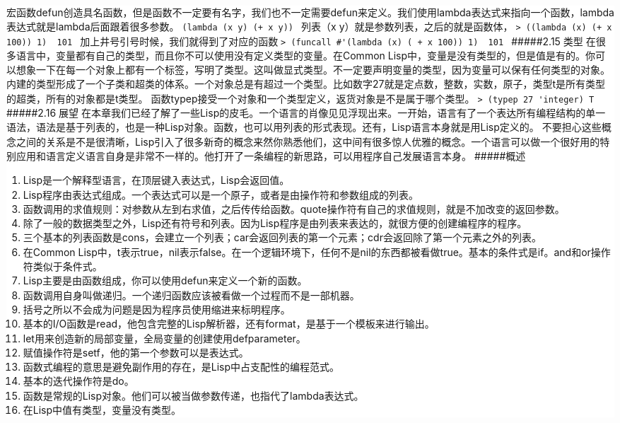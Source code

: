 宏函数defun创造具名函数，但是函数不一定要有名字，我们也不一定需要defun来定义。我们使用lambda表达式来指向一个函数，lambda表达式就是lambda后面跟着很多参数。
``(lambda (x y) (+ x y)) ``
列表（x y）就是参数列表，之后的就是函数体，
``> ((lambda (x) (+ x 100)) 1) 
101 ``
加上井号引号时候，我们就得到了对应的函数
``> (funcall #'(lambda (x) ( + x 100)) 1) 
101 ``
#####2.15 类型
在很多语言中，变量都有自己的类型，而且你不可以使用没有定义类型的变量。在Common Lisp中，变量是没有类型的，但是值是有的。你可以想象一下在每一个对象上都有一个标签，写明了类型。这叫做显式类型。不一定要声明变量的类型，因为变量可以保有任何类型的对象。
内建的类型形成了一个子类和超类的体系。一个对象总是有超过一个类型。比如数字27就是定点数，整数，实数，原子，类型t是所有类型的超类，所有的对象都是t类型。
函数typep接受一个对象和一个类型定义，返货对象是不是属于哪个类型。
``> (typep 27 'integer)
T``
#####2.16 展望
在本章我们已经了解了一些Lisp的皮毛。一个语言的肖像见见浮现出来。一开始，语言有了一个表达所有编程结构的单一语法，语法是基于列表的，也是一种Lisp对象。函数，也可以用列表的形式表现。还有，Lisp语言本身就是用Lisp定义的。
不要担心这些概念之间的关系是不是很清晰，Lisp引入了很多新奇的概念来然你熟悉他们，这中间有很多惊人优雅的概念。一个语言可以做一个很好用的特别应用和语言定义语言自身是非常不一样的。他打开了一条编程的新思路，可以用程序自己发展语言本身。
#####概述
1. Lisp是一个解释型语言，在顶层键入表达式，Lisp会返回值。
2. Lisp程序由表达式组成。一个表达式可以是一个原子，或者是由操作符和参数组成的列表。
3. 函数调用的求值规则：对参数从左到右求值，之后传传给函数。quote操作符有自己的求值规则，就是不加改变的返回参数。
4. 除了一般的数据类型之外，Lisp还有符号和列表。因为Lisp程序是由列表来表达的，就很方便的创建编程序的程序。
5. 三个基本的列表函数是cons，会建立一个列表；car会返回列表的第一个元素；cdr会返回除了第一个元素之外的列表。
6. 在Common Lisp中，t表示true，nil表示false。在一个逻辑环境下，任何不是nil的东西都被看做true。基本的条件式是if。and和or操作符类似于条件式。
7. Lisp主要是由函数组成，你可以使用defun来定义一个新的函数。
8. 函数调用自身叫做递归。一个递归函数应该被看做一个过程而不是一部机器。
9. 括号之所以不会成为问题是因为程序员使用缩进来标明程序。
10. 基本的I/O函数是read，他包含完整的Lisp解析器，还有format，是基于一个模板来进行输出。
11. let用来创造新的局部变量，全局变量的创建使用defparameter。
12. 赋值操作符是setf，他的第一个参数可以是表达式。
13. 函数式编程的意思是避免副作用的存在，是Lisp中占支配性的编程范式。
14. 基本的迭代操作符是do。
15. 函数是常规的Lisp对象。他们可以被当做参数传递，也指代了lambda表达式。
16. 在Lisp中值有类型，变量没有类型。

